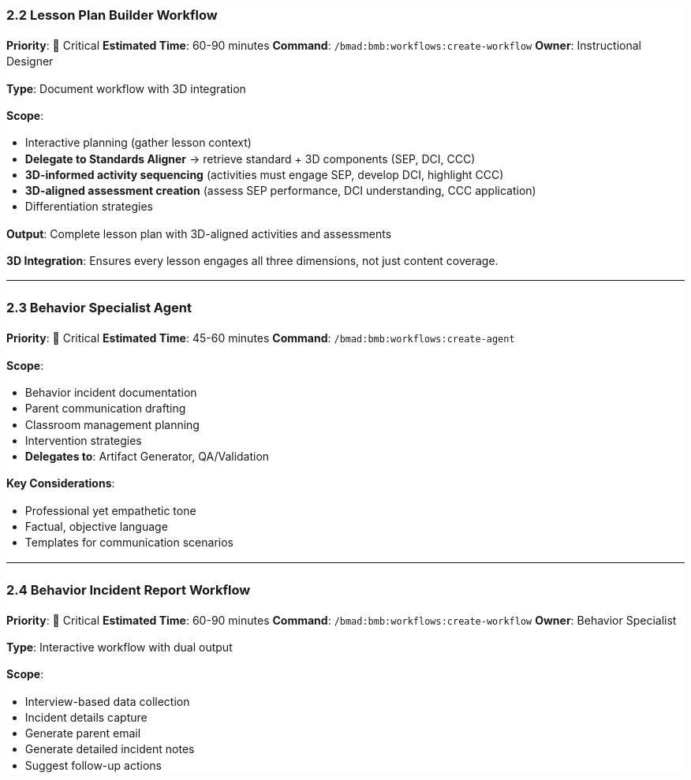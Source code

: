 ### 2.2 Lesson Plan Builder Workflow
**Priority**: 🔴 Critical
**Estimated Time**: 60-90 minutes
**Command**: `/bmad:bmb:workflows:create-workflow`
**Owner**: Instructional Designer

**Type**: Document workflow with 3D integration

**Scope**:
- Interactive planning (gather lesson context)
- **Delegate to Standards Aligner** → retrieve standard + 3D components (SEP, DCI, CCC)
- **3D-informed activity sequencing** (activities must engage SEP, develop DCI, highlight CCC)
- **3D-aligned assessment creation** (assess SEP performance, DCI understanding, CCC application)
- Differentiation strategies

**Output**: Complete lesson plan with 3D-aligned activities and assessments

**3D Integration**: Ensures every lesson engages all three dimensions, not just content coverage.

---

### 2.3 Behavior Specialist Agent
**Priority**: 🔴 Critical
**Estimated Time**: 45-60 minutes
**Command**: `/bmad:bmb:workflows:create-agent`

**Scope**:
- Behavior incident documentation
- Parent communication drafting
- Classroom management planning
- Intervention strategies
- **Delegates to**: Artifact Generator, QA/Validation

**Key Considerations**:
- Professional yet empathetic tone
- Factual, objective language
- Templates for communication scenarios

---

### 2.4 Behavior Incident Report Workflow
**Priority**: 🔴 Critical
**Estimated Time**: 60-90 minutes
**Command**: `/bmad:bmb:workflows:create-workflow`
**Owner**: Behavior Specialist

**Type**: Interactive workflow with dual output

**Scope**:
- Interview-based data collection
- Incident details capture
- Generate parent email
- Generate detailed incident notes
- Suggest follow-up actions
